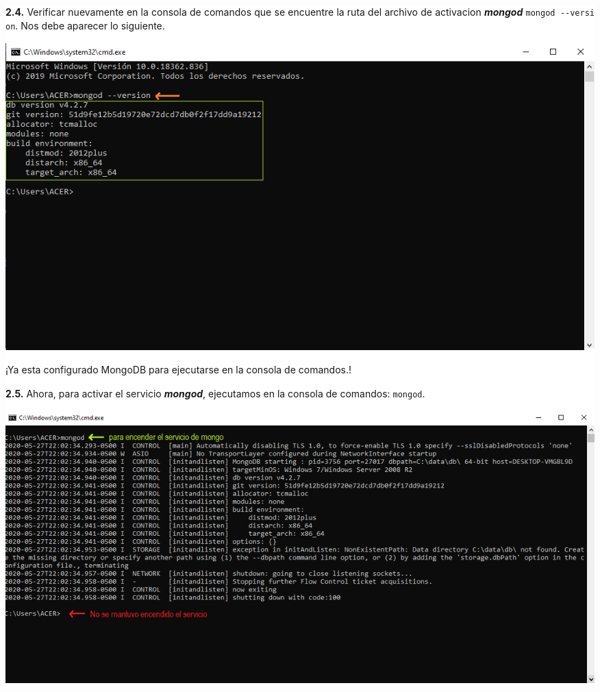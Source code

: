 <p style='text-align: justify;'

**2.4.** Verificar nuevamente en la consola de comandos que se encuentre la ruta del archivo de activacion **<em>mongod</em>** <code>mongod --version</code>. Nos debe aparecer lo siguiente.


<center>

![image ](./TurtorialMongo/paso%2013%20instalacion.png)



<p style='text-align: justify;'

¡Ya esta configurado MongoDB para ejecutarse en la consola de comandos.!



<p style='text-align: justify;'

**2.5.** Ahora, para activar el servicio **<em>mongod</em>**, ejecutamos en la consola de comandos: <code>mongod</code>. 
<center>

![image ](./TurtorialMongo/paso%2014%20instalacion.png)
